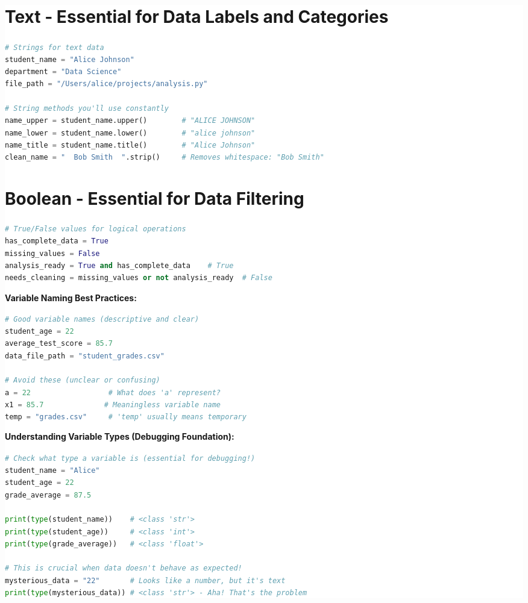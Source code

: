 # Text - Essential for Data Labels and Categories
```python
# Strings for text data
student_name = "Alice Johnson"
department = "Data Science"
file_path = "/Users/alice/projects/analysis.py"

# String methods you'll use constantly
name_upper = student_name.upper()        # "ALICE JOHNSON"
name_lower = student_name.lower()        # "alice johnson"
name_title = student_name.title()        # "Alice Johnson"
clean_name = "  Bob Smith  ".strip()     # Removes whitespace: "Bob Smith"
```

# Boolean - Essential for Data Filtering
```python
# True/False values for logical operations
has_complete_data = True
missing_values = False
analysis_ready = True and has_complete_data    # True
needs_cleaning = missing_values or not analysis_ready  # False
```

**Variable Naming Best Practices:**
```python
# Good variable names (descriptive and clear)
student_age = 22
average_test_score = 85.7
data_file_path = "student_grades.csv"

# Avoid these (unclear or confusing)
a = 22                  # What does 'a' represent?
x1 = 85.7              # Meaningless variable name
temp = "grades.csv"     # 'temp' usually means temporary
```

**Understanding Variable Types (Debugging Foundation):**
```python
# Check what type a variable is (essential for debugging!)
student_name = "Alice"
student_age = 22
grade_average = 87.5

print(type(student_name))    # <class 'str'>
print(type(student_age))     # <class 'int'>
print(type(grade_average))   # <class 'float'>

# This is crucial when data doesn't behave as expected!
mysterious_data = "22"       # Looks like a number, but it's text
print(type(mysterious_data)) # <class 'str'> - Aha! That's the problem
```
